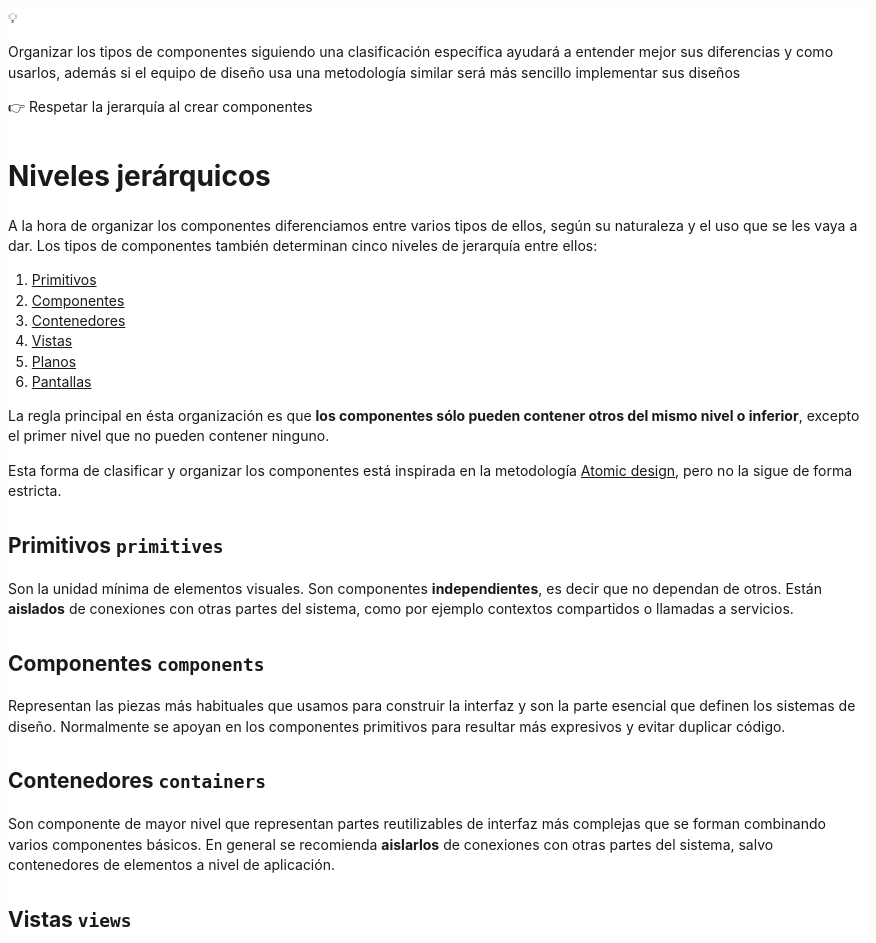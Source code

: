 <aside>
💡

Organizar los tipos de componentes siguiendo una clasificación específica ayudará a entender mejor sus diferencias y como usarlos, además si el equipo de diseño usa una metodología similar será más sencillo implementar sus diseños

</aside>

<aside>
👉 Respetar la jerarquía al crear componentes

</aside>

# Niveles jerárquicos

A la hora de organizar los componentes diferenciamos entre varios tipos de ellos, según su naturaleza y el uso que se les vaya a dar. Los tipos de componentes también determinan cinco niveles de jerarquía entre ellos:

1. [Primitivos](Tipos%20de%20componentes%20ec4e503fe001413097bafc69ccee22f4.md)
2. [Componentes](Tipos%20de%20componentes%20ec4e503fe001413097bafc69ccee22f4.md)
3. [Contenedores](Tipos%20de%20componentes%20ec4e503fe001413097bafc69ccee22f4.md)
4. [Vistas](Tipos%20de%20componentes%20ec4e503fe001413097bafc69ccee22f4.md)
5. [Planos](Tipos%20de%20componentes%20ec4e503fe001413097bafc69ccee22f4.md)
6. [Pantallas](Tipos%20de%20componentes%20ec4e503fe001413097bafc69ccee22f4.md)

La regla principal en ésta organización es que **los componentes sólo pueden contener otros del mismo nivel o inferior**, excepto el primer nivel que no pueden contener ninguno.

Esta forma de clasificar y organizar los componentes está inspirada en la metodología [Atomic design](https://bradfrost.com/blog/post/atomic-web-design/), pero no la sigue de forma estricta.

## Primitivos `primitives`

Son la unidad mínima de elementos visuales. Son componentes **independientes**, es decir que no dependan de otros. Están **aislados** de conexiones con otras partes del sistema, como por ejemplo contextos compartidos o llamadas a servicios.

## Componentes `components`

Representan las piezas más habituales que usamos para construir la interfaz y son la parte esencial que definen los sistemas de diseño. Normalmente se apoyan en los componentes primitivos para resultar más expresivos y evitar duplicar código.

## Contenedores `containers`

Son componente de mayor nivel que representan partes reutilizables de interfaz más complejas que se forman combinando varios componentes básicos. En general se recomienda **aislarlos** de conexiones con otras partes del sistema, salvo contenedores de elementos a nivel de aplicación.

## Vistas `views`
